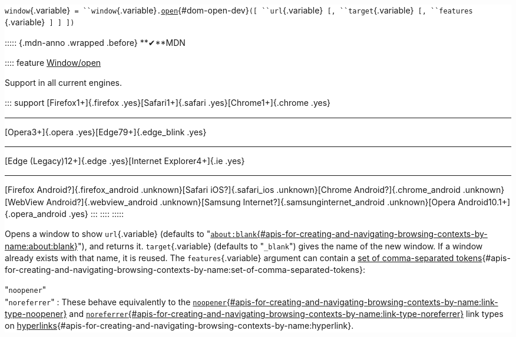 `window`{.variable}` = ``window`{.variable}`.`[`open`](#dom-open){#dom-open-dev}`([ ``url`{.variable}` [, ``target`{.variable}` [, ``features`{.variable}` ] ] ])`

::::: {.mdn-anno .wrapped .before}
**✔**MDN

:::: feature
[Window/open](https://developer.mozilla.org/en-US/docs/Web/API/Window/open "The open() method of the Window interface loads a specified resource into a new or existing browsing context (that is, a tab, a window, or an iframe) under a specified name.")

Support in all current engines.

::: support
[Firefox1+]{.firefox .yes}[Safari1+]{.safari .yes}[Chrome1+]{.chrome
.yes}

------------------------------------------------------------------------

[Opera3+]{.opera .yes}[Edge79+]{.edge_blink .yes}

------------------------------------------------------------------------

[Edge (Legacy)12+]{.edge .yes}[Internet Explorer4+]{.ie .yes}

------------------------------------------------------------------------

[Firefox Android?]{.firefox_android .unknown}[Safari iOS?]{.safari_ios
.unknown}[Chrome Android?]{.chrome_android .unknown}[WebView
Android?]{.webview_android .unknown}[Samsung
Internet?]{.samsunginternet_android .unknown}[Opera
Android10.1+]{.opera_android .yes}
:::
::::
:::::

Opens a window to show `url`{.variable} (defaults to
\"[`about:blank`{#apis-for-creating-and-navigating-browsing-contexts-by-name:about:blank}](infrastructure.html#about:blank)\"),
and returns it. `target`{.variable} (defaults to \"`_blank`\") gives the
name of the new window. If a window already exists with that name, it is
reused. The `features`{.variable} argument can contain a [set of
comma-separated
tokens](common-microsyntaxes.html#set-of-comma-separated-tokens){#apis-for-creating-and-navigating-browsing-contexts-by-name:set-of-comma-separated-tokens}:

\"`noopener`\"\
\"`noreferrer`\"
:   These behave equivalently to the
    [`noopener`{#apis-for-creating-and-navigating-browsing-contexts-by-name:link-type-noopener}](links.html#link-type-noopener)
    and
    [`noreferrer`{#apis-for-creating-and-navigating-browsing-contexts-by-name:link-type-noreferrer}](links.html#link-type-noreferrer)
    link types on
    [hyperlinks](links.html#hyperlink){#apis-for-creating-and-navigating-browsing-contexts-by-name:hyperlink}.
